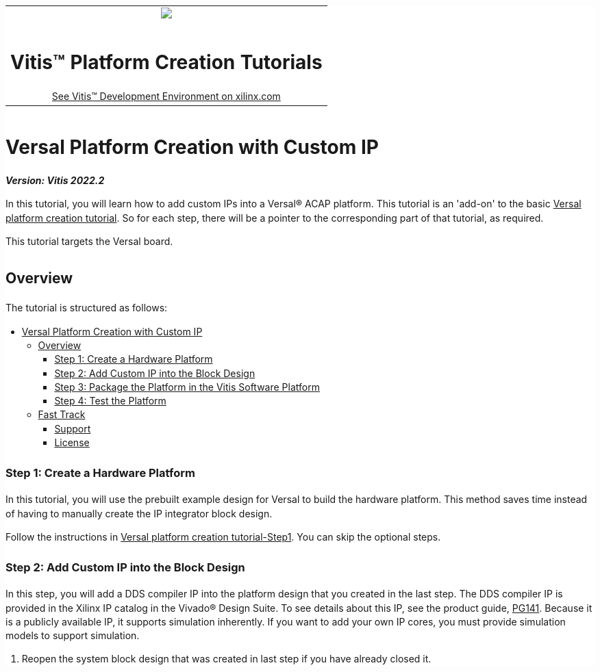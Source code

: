 ﻿<table class="sphinxhide" width="100%">
 <tr width="100%">
    <td align="center"><img src="https://raw.githubusercontent.com/Xilinx/Image-Collateral/main/xilinx-logo.png" width="30%"/><h1>Vitis™ Platform Creation Tutorials</h1>
    <a href="https://www.xilinx.com/products/design-tools/vitis.html">See Vitis™ Development Environment on xilinx.com</br></a>
    </td>
 </tr>
</table>

# Versal Platform Creation with Custom IP

***Version: Vitis 2022.2***

In this tutorial, you will learn how to add custom IPs into a Versal® ACAP platform. This tutorial is an 'add-on' to the basic [Versal platform creation tutorial](../../Design_Tutorials/03_Edge_VCK190/). So for each step, there will be a pointer to the corresponding part of that tutorial, as required.

This tutorial targets the Versal board. 

## Overview
The tutorial is structured as follows:
- [Versal Platform Creation with Custom IP](#versal-platform-creation-with-custom-ip)
  - [Overview](#overview)
    - [Step 1: Create a Hardware Platform](#step-1-create-a-hardware-platform)
    - [Step 2: Add Custom IP into the Block Design](#step-2-add-custom-ip-into-the-block-design)
    - [Step 3: Package the Platform in the Vitis Software Platform](#step-3-package-the-platform-in-the-vitis-software-platform)
    - [Step 4: Test the Platform](#step-4-test-the-platform)
  - [Fast Track](#fast-track)
    - [Support](#support)
    - [License](#license)

### Step 1: Create a Hardware Platform

In this tutorial, you will use the prebuilt example design for Versal to build the hardware platform. This method saves time instead of having to manually create the IP integrator block design.

Follow the instructions in [Versal platform creation tutorial-Step1](../../Design_Tutorials/03_Edge_VCK190/step1.md). You can skip the optional steps.


### Step 2: Add Custom IP into the Block Design

In this step, you will add a DDS compiler IP into the platform design that you created in the last step. The DDS compiler IP is provided in the Xilinx IP catalog in the Vivado® Design Suite. To see details about this IP, see the product guide, [PG141](https://www.xilinx.com/support/documentation/ip_documentation/dds_compiler/v6_0/pg141-dds-compiler.pdf). Because it is a publicly available IP, it supports simulation inherently. If you want to add your own IP cores, you must provide simulation models to support simulation.

1. Reopen the system block design that was created in last step if you have already closed it.
